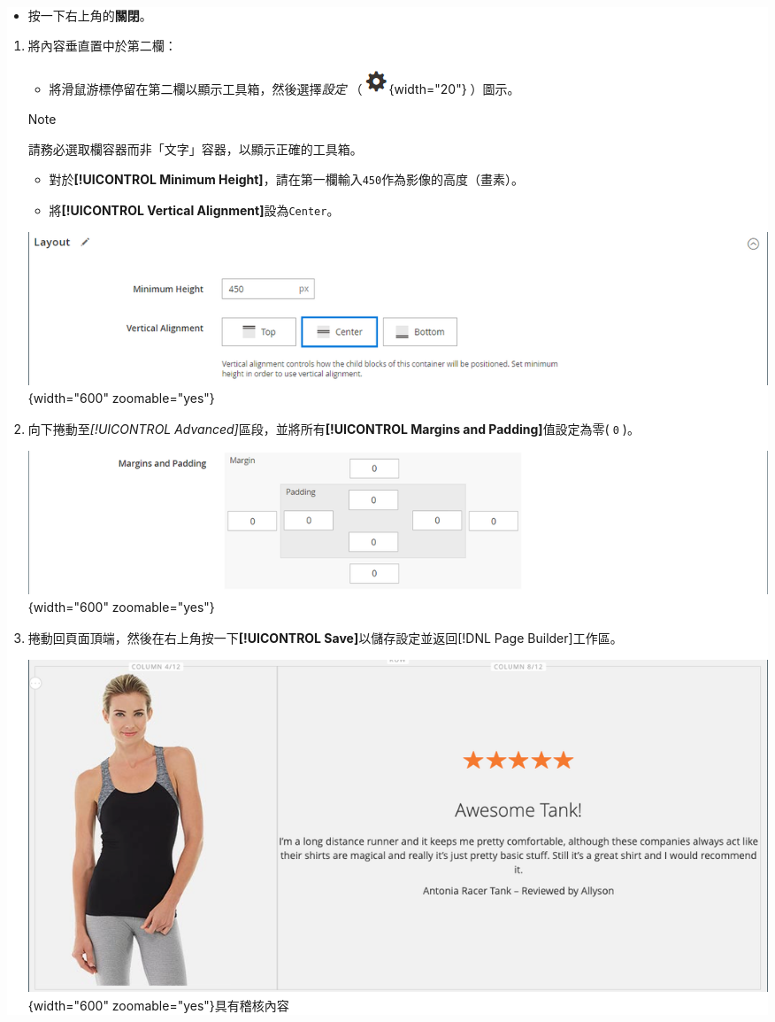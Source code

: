    - 按一下右上角的&#x200B;**關閉**。

1. 將內容垂直置中於第二欄：

   - 將滑鼠游標停留在第二欄以顯示工具箱，然後選擇&#x200B;_設定_ （![設定圖示](./assets/pb-icon-settings.png){width="20"} ）圖示。

   >[!NOTE]
   >
   >請務必選取欄容器而非「文字」容器，以顯示正確的工具箱。

   - 對於&#x200B;**[!UICONTROL Minimum Height]**，請在第一欄輸入`450`作為影像的高度（畫素）。

   - 將&#x200B;**[!UICONTROL Vertical Alignment]**&#x200B;設為`Center`。

   ![設定最小高度和垂直對齊](./assets/pb-tutorial1-column2-layout-vertical-alignment.png){width="600" zoomable="yes"}

1. 向下捲動至&#x200B;_[!UICONTROL Advanced]_&#x200B;區段，並將所有&#x200B;**[!UICONTROL Margins and Padding]**&#x200B;值設定為零( `0` )。

   ![設定邊界與內距](./assets/pb-tutorial1-row-settings-advanced-margins-padding-zero.png){width="600" zoomable="yes"}

1. 捲動回頁面頂端，然後在右上角按一下&#x200B;**[!UICONTROL Save]**&#x200B;以儲存設定並返回[!DNL Page Builder]工作區。

   ![資料列在階段](./assets/pb-tutorial1-row-reviw-content.png){width="600" zoomable="yes"}具有稽核內容
